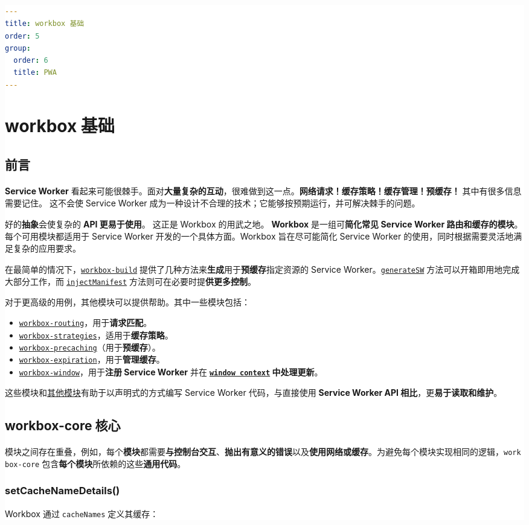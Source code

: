 ```yaml
---
title: workbox 基础
order: 5
group:
  order: 6
  title: PWA
---
```


# workbox 基础

## 前言

**Service Worker** 看起来可能很棘手。面对**大量复杂的互动**，很难做到这一点。**网络请求！缓存策略！缓存管理！预缓存！** 其中有很多信息需要记住。 这不会使 Service Worker 成为一种设计不合理的技术；它能够按预期运行，并可解决棘手的问题。

好的**抽象**会使复杂的 **API 更易于使用**。 这正是 Workbox 的用武之地。 **Workbox** 是一组可**简化常见 Service Worker 路由和缓存的模块**。每个可用模块都适用于 Service Worker 开发的一个具体方面。Workbox 旨在尽可能简化 Service Worker 的使用，同时根据需要灵活地满足复杂的应用要求。

在最简单的情况下，[`workbox-build`](https://developer.chrome.com/docs/workbox/reference/workbox-build?hl=zh-cn) 提供了几种方法来**生成**用于**预缓存**指定资源的 Service Worker。[`generateSW`](https://developer.chrome.com/docs/workbox/reference/workbox-build?hl=zh-cn#method-generateSW) 方法可以开箱即用地完成大部分工作，而 [`injectManifest`](https://developer.chrome.com/docs/workbox/reference/workbox-build?hl=zh-cn#method-injectManifest) 方法则可在必要时提**供更多控制**。

对于更高级的用例，其他模块可以提供帮助。其中一些模块包括：

- [`workbox-routing`](https://developer.chrome.com/docs/workbox/modules/workbox-routing?hl=zh-cn)，用于**请求匹配**。
- [`workbox-strategies`](https://developer.chrome.com/docs/workbox/modules/workbox-strategies?hl=zh-cn)，适用于**缓存策略**。
- [`workbox-precaching`](https://developer.chrome.com/docs/workbox/modules/workbox-precaching?hl=zh-cn)（用于**预缓存**）。
- [`workbox-expiration`](https://developer.chrome.com/docs/workbox/modules/workbox-expiration?hl=zh-cn)，用于**管理缓存**。
- [`workbox-window`](https://developer.chrome.com/docs/workbox/modules/workbox-window?hl=zh-cn)，用于**注册 Service Worker** 并在 **[`window context`](https://developer.mozilla.org/docs/Web/API/Window) 中处理更新**。

这些模块和[其他模块](https://developer.chrome.com/docs/workbox/modules?hl=zh-cn)有助于以声明式的方式编写 Service Worker 代码，与直接使用 **Service Worker API 相比**，更**易于读取和维护**。

## workbox-core 核心

模块之间存在重叠，例如，每个**模块**都需要**与控制台交互**、**抛出有意义的错误**以及**使用网络或缓存**。为避免每个模块实现相同的逻辑，`workbox-core` 包含**每个模块**所依赖的这些**通用代码**。

### setCacheNameDetails()

Workbox 通过 `cacheNames` 定义其缓存：
